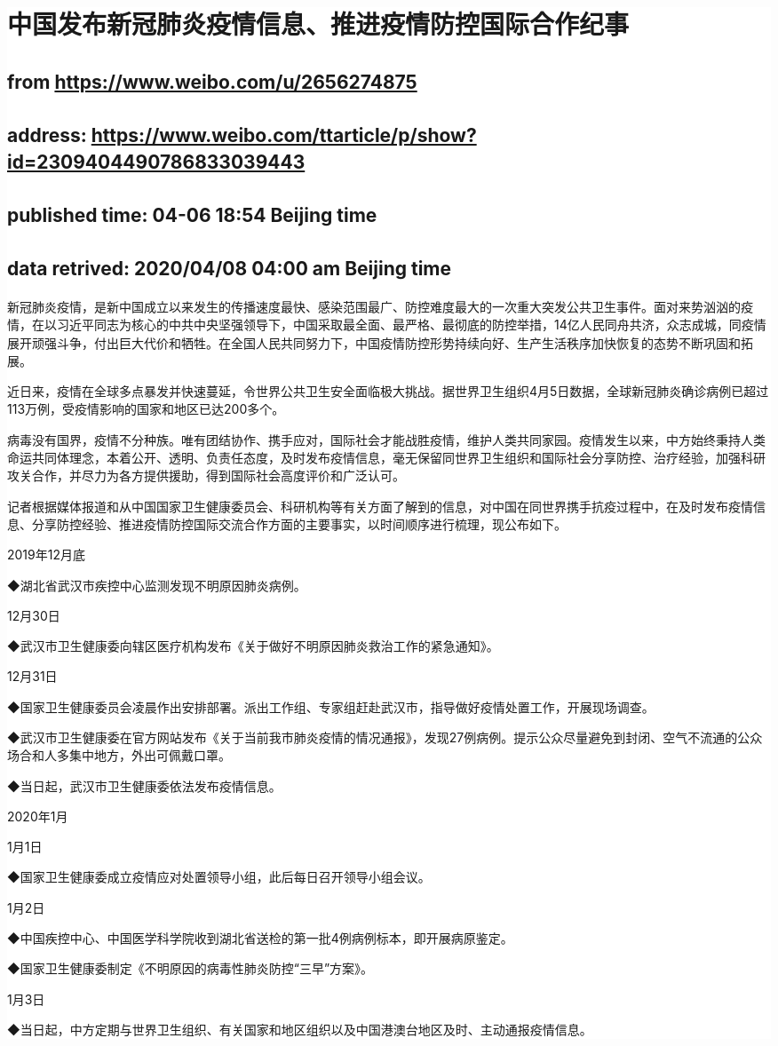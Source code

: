 # 中国发布新冠肺炎疫情信息、推进疫情防控国际合作纪事
## from https://www.weibo.com/u/2656274875 
## address: https://www.weibo.com/ttarticle/p/show?id=2309404490786833039443
## published time: 04-06 18:54 Beijing time
## data retrived: 2020/04/08 04:00 am Beijing time

新冠肺炎疫情，是新中国成立以来发生的传播速度最快、感染范围最广、防控难度最大的一次重大突发公共卫生事件。面对来势汹汹的疫情，在以习近平同志为核心的中共中央坚强领导下，中国采取最全面、最严格、最彻底的防控举措，14亿人民同舟共济，众志成城，同疫情展开顽强斗争，付出巨大代价和牺牲。在全国人民共同努力下，中国疫情防控形势持续向好、生产生活秩序加快恢复的态势不断巩固和拓展。



近日来，疫情在全球多点暴发并快速蔓延，令世界公共卫生安全面临极大挑战。据世界卫生组织4月5日数据，全球新冠肺炎确诊病例已超过113万例，受疫情影响的国家和地区已达200多个。



病毒没有国界，疫情不分种族。唯有团结协作、携手应对，国际社会才能战胜疫情，维护人类共同家园。疫情发生以来，中方始终秉持人类命运共同体理念，本着公开、透明、负责任态度，及时发布疫情信息，毫无保留同世界卫生组织和国际社会分享防控、治疗经验，加强科研攻关合作，并尽力为各方提供援助，得到国际社会高度评价和广泛认可。



记者根据媒体报道和从中国国家卫生健康委员会、科研机构等有关方面了解到的信息，对中国在同世界携手抗疫过程中，在及时发布疫情信息、分享防控经验、推进疫情防控国际交流合作方面的主要事实，以时间顺序进行梳理，现公布如下。



2019年12月底

◆湖北省武汉市疾控中心监测发现不明原因肺炎病例。

12月30日

◆武汉市卫生健康委向辖区医疗机构发布《关于做好不明原因肺炎救治工作的紧急通知》。

12月31日

◆国家卫生健康委员会凌晨作出安排部署。派出工作组、专家组赶赴武汉市，指导做好疫情处置工作，开展现场调查。

◆武汉市卫生健康委在官方网站发布《关于当前我市肺炎疫情的情况通报》，发现27例病例。提示公众尽量避免到封闭、空气不流通的公众场合和人多集中地方，外出可佩戴口罩。

◆当日起，武汉市卫生健康委依法发布疫情信息。

2020年1月

1月1日

◆国家卫生健康委成立疫情应对处置领导小组，此后每日召开领导小组会议。

1月2日

◆中国疾控中心、中国医学科学院收到湖北省送检的第一批4例病例标本，即开展病原鉴定。

◆国家卫生健康委制定《不明原因的病毒性肺炎防控“三早”方案》。

1月3日

◆当日起，中方定期与世界卫生组织、有关国家和地区组织以及中国港澳台地区及时、主动通报疫情信息。
